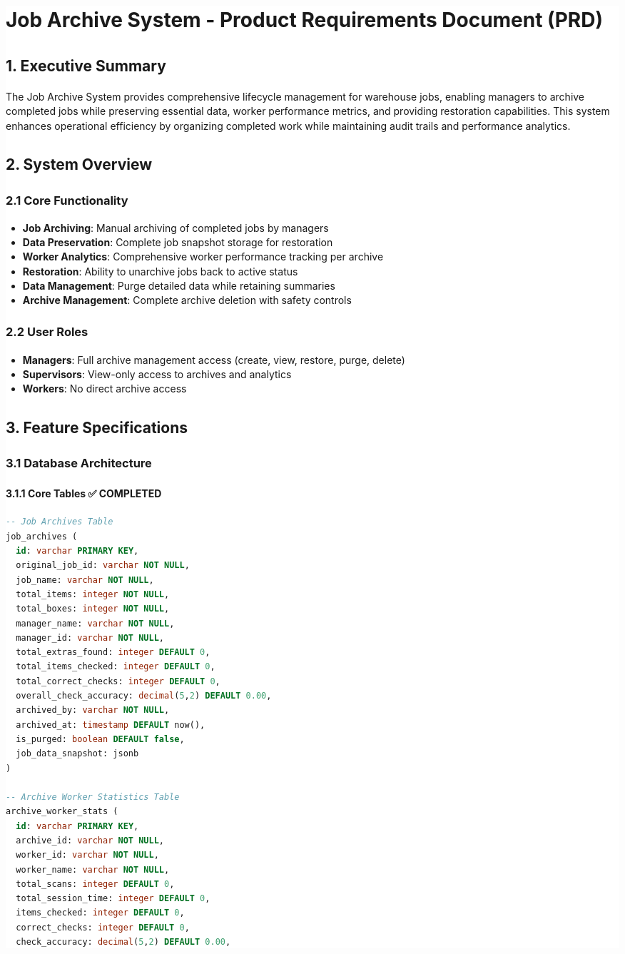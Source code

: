# Job Archive System - Product Requirements Document (PRD)

## 1. Executive Summary

The Job Archive System provides comprehensive lifecycle management for warehouse jobs, enabling managers to archive completed jobs while preserving essential data, worker performance metrics, and providing restoration capabilities. This system enhances operational efficiency by organizing completed work while maintaining audit trails and performance analytics.

## 2. System Overview

### 2.1 Core Functionality
- **Job Archiving**: Manual archiving of completed jobs by managers
- **Data Preservation**: Complete job snapshot storage for restoration
- **Worker Analytics**: Comprehensive worker performance tracking per archive
- **Restoration**: Ability to unarchive jobs back to active status
- **Data Management**: Purge detailed data while retaining summaries
- **Archive Management**: Complete archive deletion with safety controls

### 2.2 User Roles
- **Managers**: Full archive management access (create, view, restore, purge, delete)
- **Supervisors**: View-only access to archives and analytics
- **Workers**: No direct archive access

## 3. Feature Specifications

### 3.1 Database Architecture

#### 3.1.1 Core Tables ✅ COMPLETED
```sql
-- Job Archives Table
job_archives (
  id: varchar PRIMARY KEY,
  original_job_id: varchar NOT NULL,
  job_name: varchar NOT NULL,
  total_items: integer NOT NULL,
  total_boxes: integer NOT NULL,
  manager_name: varchar NOT NULL,
  manager_id: varchar NOT NULL,
  total_extras_found: integer DEFAULT 0,
  total_items_checked: integer DEFAULT 0,
  total_correct_checks: integer DEFAULT 0,
  overall_check_accuracy: decimal(5,2) DEFAULT 0.00,
  archived_by: varchar NOT NULL,
  archived_at: timestamp DEFAULT now(),
  is_purged: boolean DEFAULT false,
  job_data_snapshot: jsonb
)

-- Archive Worker Statistics Table
archive_worker_stats (
  id: varchar PRIMARY KEY,
  archive_id: varchar NOT NULL,
  worker_id: varchar NOT NULL,
  worker_name: varchar NOT NULL,
  total_scans: integer DEFAULT 0,
  total_session_time: integer DEFAULT 0,
  items_checked: integer DEFAULT 0,
  correct_checks: integer DEFAULT 0,
  check_accuracy: decimal(5,2) DEFAULT 0.00,
```